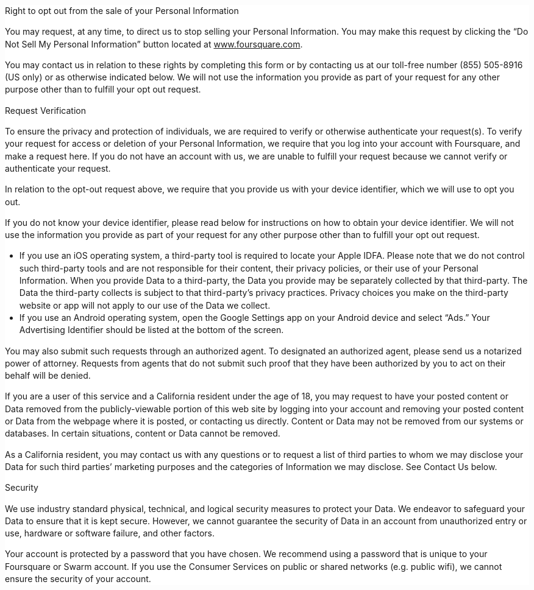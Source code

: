 Right to opt out from the sale of your Personal Information

You may request, at any time, to direct us to stop selling your Personal Information. You may make this request by clicking the “Do Not Sell My Personal Information” button located at www.foursquare.com.

You may contact us in relation to these rights by completing this form or by contacting us at our toll-free number (855) 505-8916 (US only) or as otherwise indicated below. We will not use the information you provide as part of your request for any other purpose other than to fulfill your opt out request.

Request Verification

To ensure the privacy and protection of individuals, we are required to verify or otherwise authenticate your request(s). To verify your request for access or deletion of your Personal Information, we require that you log into your account with Foursquare, and make a request here. If you do not have an account with us, we are unable to fulfill your request because we cannot verify or authenticate your request.

In relation to the opt-out request above, we require that you provide us with your device identifier, which we will use to opt you out.

If you do not know your device identifier, please read below for instructions on how to obtain your device identifier. We will not use the information you provide as part of your request for any other purpose other than to fulfill your opt out request.

*   If you use an iOS operating system, a third-party tool is required to locate your Apple IDFA. Please note that we do not control such third-party tools and are not responsible for their content, their privacy policies, or their use of your Personal Information. When you provide Data to a third-party, the Data you provide may be separately collected by that third-party. The Data the third-party collects is subject to that third-party’s privacy practices. Privacy choices you make on the third-party website or app will not apply to our use of the Data we collect.
*   If you use an Android operating system, open the Google Settings app on your Android device and select “Ads.” Your Advertising Identifier should be listed at the bottom of the screen.

You may also submit such requests through an authorized agent. To designated an authorized agent, please send us a notarized power of attorney. Requests from agents that do not submit such proof that they have been authorized by you to act on their behalf will be denied.

If you are a user of this service and a California resident under the age of 18, you may request to have your posted content or Data removed from the publicly-viewable portion of this web site by logging into your account and removing your posted content or Data from the webpage where it is posted, or contacting us directly. Content or Data may not be removed from our systems or databases. In certain situations, content or Data cannot be removed.

As a California resident, you may contact us with any questions or to request a list of third parties to whom we may disclose your Data for such third parties’ marketing purposes and the categories of Information we may disclose. See Contact Us below.

Security

We use industry standard physical, technical, and logical security measures to protect your Data. We endeavor to safeguard your Data to ensure that it is kept secure. However, we cannot guarantee the security of Data in an account from unauthorized entry or use, hardware or software failure, and other factors.

Your account is protected by a password that you have chosen. We recommend using a password that is unique to your Foursquare or Swarm account. If you use the Consumer Services on public or shared networks (e.g. public wifi), we cannot ensure the security of your account.

